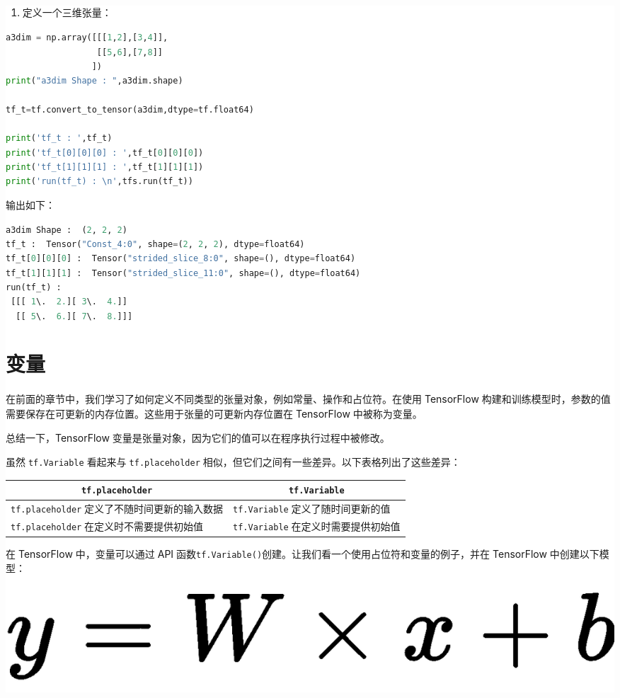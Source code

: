 1.  定义一个三维张量：

```py
a3dim = np.array([[[1,2],[3,4]],
                  [[5,6],[7,8]]
                 ])
print("a3dim Shape : ",a3dim.shape)

tf_t=tf.convert_to_tensor(a3dim,dtype=tf.float64)

print('tf_t : ',tf_t)
print('tf_t[0][0][0] : ',tf_t[0][0][0])
print('tf_t[1][1][1] : ',tf_t[1][1][1])
print('run(tf_t) : \n',tfs.run(tf_t))
```

输出如下：

```py
a3dim Shape :  (2, 2, 2)
tf_t :  Tensor("Const_4:0", shape=(2, 2, 2), dtype=float64)
tf_t[0][0][0] :  Tensor("strided_slice_8:0", shape=(), dtype=float64)
tf_t[1][1][1] :  Tensor("strided_slice_11:0", shape=(), dtype=float64)
run(tf_t) : 
 [[[ 1\.  2.][ 3\.  4.]]
  [[ 5\.  6.][ 7\.  8.]]]
```

# 变量

在前面的章节中，我们学习了如何定义不同类型的张量对象，例如常量、操作和占位符。在使用 TensorFlow 构建和训练模型时，参数的值需要保存在可更新的内存位置。这些用于张量的可更新内存位置在 TensorFlow 中被称为变量。

总结一下，TensorFlow 变量是张量对象，因为它们的值可以在程序执行过程中被修改。

虽然 `tf.Variable` 看起来与 `tf.placeholder` 相似，但它们之间有一些差异。以下表格列出了这些差异：

| `tf.placeholder` | `tf.Variable` |
| --- | --- |
| `tf.placeholder` 定义了不随时间更新的输入数据 | `tf.Variable` 定义了随时间更新的值 |
| `tf.placeholder` 在定义时不需要提供初始值 | `tf.Variable` 在定义时需要提供初始值 |

在 TensorFlow 中，变量可以通过 API 函数`tf.Variable()`创建。让我们看一个使用占位符和变量的例子，并在 TensorFlow 中创建以下模型：

![](img/276d3b44-1c56-4249-8e14-0b3625e49ba8.png)
